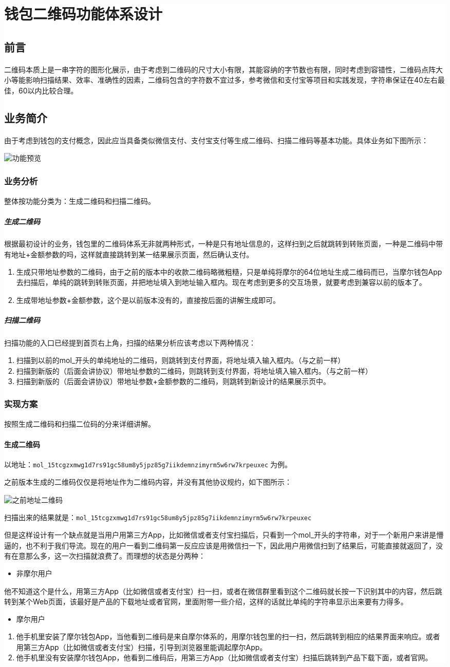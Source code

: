 # 钱包二维码功能体系设计

## 前言
二维码本质上是一串字符的图形化展示，由于考虑到二维码的尺寸大小有限，其能容纳的字节数也有限，同时考虑到容错性，二维码点阵大小等能影响扫描结果、效率、准确性的因素，二维码包含的字符数不宜过多，参考微信和支付宝等项目和实践发现，字符串保证在40左右最佳，60以内比较合理。

## 业务简介
由于考虑到钱包的支付概念，因此应当具备类似微信支付、支付宝支付等生成二维码、扫描二维码等基本功能。具体业务如下图所示：

![功能预览](https://i.imgur.com/iKznLtn.png)

### 业务分析
整体按功能分类为：生成二维码和扫描二维码。

##### 生成二维码
根据最初设计的业务，钱包里的二维码体系无非就两种形式，一种是只有地址信息的，这样扫到之后就跳转到转账页面，一种是二维码中带有地址+金额参数的吗，这样就直接跳转到某一结果展示页面，然后确认支付。

1. 生成只带地址参数的二维码，由于之前的版本中的收款二维码略微粗糙，只是单纯将摩尔的64位地址生成二维码而已，当摩尔钱包App去扫描后，单纯的跳转到转账页面，并把地址填入到地址输入框内。现在考虑到更多的交互场景，就要考虑到兼容以前的版本了。

2. 生成带地址参数+金额参数，这个是以前版本没有的，直接按后面的讲解生成即可。

##### 扫描二维码
扫描功能的入口已经提到首页右上角，扫描的结果分析应该考虑以下两种情况：
1. 扫描到以前的mol_开头的单纯地址的二维码，则跳转到支付界面，将地址填入输入框内。（与之前一样）
2. 扫描到新版的（后面会讲协议）带地址参数的二维码，则跳转到支付界面，将地址填入输入框内。（与之前一样）
3. 扫描到新版的（后面会讲协议）带地址参数+金额参数的二维码，则跳转到新设计的结果展示页中。

### 实现方案
按照生成二维码和扫描二位码的分来详细讲解。

#### 生成二维码
以地址：```mol_15tcgzxmwg1d7rs91gc58um8y5jpz85g7iikdemnzimyrm5w6rw7krpeuxec``` 为例。

之前版本生成的二维码仅仅是将地址作为二维码内容，并没有其他协议规约，如下图所示：

![之前地址二维码](https://i.imgur.com/NyDnGXV.png) 

扫描出来的结果就是：```mol_15tcgzxmwg1d7rs91gc58um8y5jpz85g7iikdemnzimyrm5w6rw7krpeuxec```

但是这样设计有一个缺点就是当用户用第三方App，比如微信或者支付宝扫描后，只看到一个mol_开头的字符串，对于一个新用户来讲是懵逼的，也不利于我们导流。现在的用户一看到二维码第一反应应该是用微信扫一下，因此用户用微信扫到了结果后，可能直接就返回了，没有在意那么多，这一次扫描就浪费了。而理想的状态是分两种：

- 非摩尔用户

他不知道这个是什么，用第三方App（比如微信或者支付宝）扫一扫，或者在微信群里看到这个二维码就长按一下识别其中的内容，然后跳转到某个Web页面，该最好是产品的下载地址或者官网，里面附带一些介绍，这样的话就比单纯的字符串显示出来要有力得多。

- 摩尔用户

1. 他手机里安装了摩尔钱包App，当他看到二维码是来自摩尔体系的，用摩尔钱包里的扫一扫，然后跳转到相应的结果界面来响应。或者用第三方App（比如微信或者支付宝）扫描，引导到浏览器里能调起摩尔App。
2. 他手机里没有安装摩尔钱包App，他看到二维码后，用第三方App（比如微信或者支付宝）扫描后跳转到产品下载下面，或者官网。
